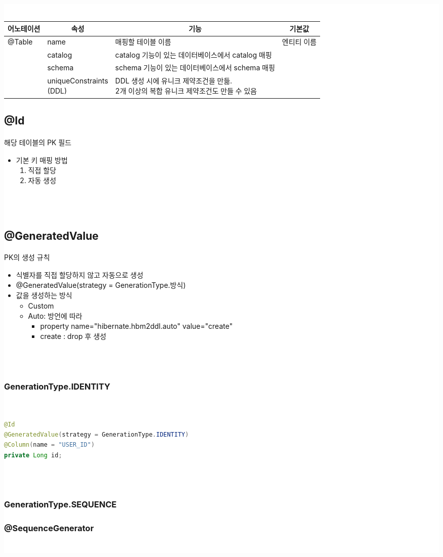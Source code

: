 <br/>

| 어노테이션  | 속성                          | 기능                                                      | 기본값    |
|--------|-----------------------------|---------------------------------------------------------|--------|
| @Table | name                        | 매핑할 테이블 이름                                              | 엔티티 이름 |
|        | catalog                     | catalog 기능이 있는 데이터베이스에서 catalog 매핑                      |        |
|        | schema                      | schema 기능이 있는 데이터베이스에서 schema 매핑                        |        |
|        | uniqueConstraints<br/>(DDL) | DDL 생성 시에 유니크 제약조건을 만듦.<br/>2개 이상의 복합 유니크 제약조건도 만들 수 있음 |





## @Id
해당 테이블의 PK 필드
- 기본 키 매핑 방법
  1. 직접 할당
  2. 자동 생성

<br/><br/>



## @GeneratedValue
PK의 생성 규칙
- 식별자를 직접 할당하지 않고 자동으로 생성
- @GeneratedValue(strategy = GenerationType.방식)
- 값을 생성하는 방식 
  - Custom
  - Auto: 방언에 따라
    - property name="hibernate.hbm2ddl.auto" value="create"
    - create : drop 후 생성

<br/><br/>


### GenerationType.IDENTITY
<br/>

```java
@Id
@GeneratedValue(strategy = GenerationType.IDENTITY)
@Column(name = "USER_ID")
private Long id;
```
<br/><br/>



### GenerationType.SEQUENCE
### @SequenceGenerator

<br/>
